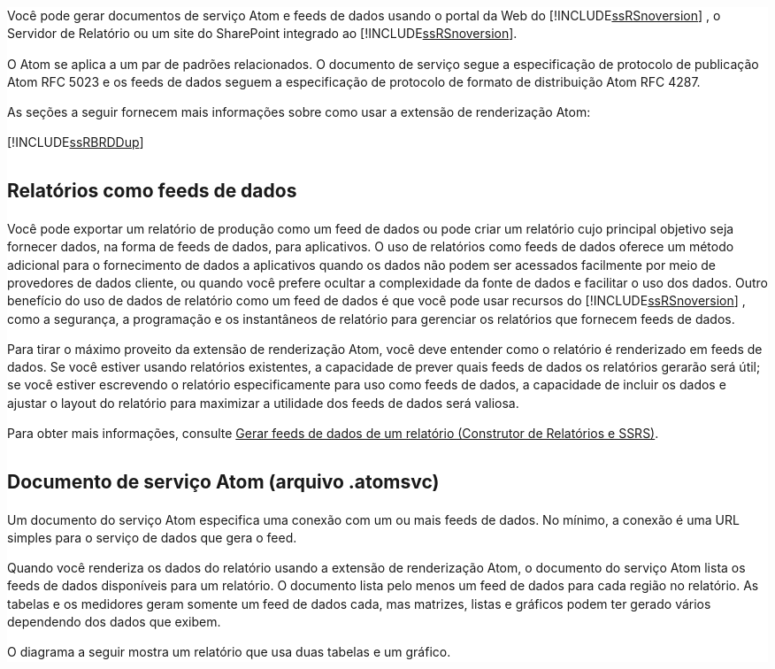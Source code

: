  Você pode gerar documentos de serviço Atom e feeds de dados usando o portal da Web do [!INCLUDE[ssRSnoversion](../../includes/ssrsnoversion-md.md)] , o Servidor de Relatório ou um site do SharePoint integrado ao [!INCLUDE[ssRSnoversion](../../includes/ssrsnoversion-md.md)].  
  
 O Atom se aplica a um par de padrões relacionados. O documento de serviço segue a especificação de protocolo de publicação Atom RFC 5023 e os feeds de dados seguem a especificação de protocolo de formato de distribuição Atom RFC 4287.  
  
 As seções a seguir fornecem mais informações sobre como usar a extensão de renderização Atom:  
  
 [!INCLUDE[ssRBRDDup](../../includes/ssrbrddup-md.md)]  
  
##  <a name="ReportDataAsDataFeeds"></a> Relatórios como feeds de dados  
 Você pode exportar um relatório de produção como um feed de dados ou pode criar um relatório cujo principal objetivo seja fornecer dados, na forma de feeds de dados, para aplicativos. O uso de relatórios como feeds de dados oferece um método adicional para o fornecimento de dados a aplicativos quando os dados não podem ser acessados facilmente por meio de provedores de dados cliente, ou quando você prefere ocultar a complexidade da fonte de dados e facilitar o uso dos dados. Outro benefício do uso de dados de relatório como um feed de dados é que você pode usar recursos do [!INCLUDE[ssRSnoversion](../../includes/ssrsnoversion-md.md)] , como a segurança, a programação e os instantâneos de relatório para gerenciar os relatórios que fornecem feeds de dados.  
  
 Para tirar o máximo proveito da extensão de renderização Atom, você deve entender como o relatório é renderizado em feeds de dados. Se você estiver usando relatórios existentes, a capacidade de prever quais feeds de dados os relatórios gerarão será útil; se você estiver escrevendo o relatório especificamente para uso como feeds de dados, a capacidade de incluir os dados e ajustar o layout do relatório para maximizar a utilidade dos feeds de dados será valiosa.  
  
 Para obter mais informações, consulte [Gerar feeds de dados de um relatório &#40;Construtor de Relatórios e SSRS&#41;](../../reporting-services/report-builder/generate-data-feeds-from-a-report-report-builder-and-ssrs.md).  
  
  
##  <a name="AtomServiceDocument"></a> Documento de serviço Atom (arquivo .atomsvc)  
 Um documento do serviço Atom especifica uma conexão com um ou mais feeds de dados. No mínimo, a conexão é uma URL simples para o serviço de dados que gera o feed.  
  
 Quando você renderiza os dados do relatório usando a extensão de renderização Atom, o documento do serviço Atom lista os feeds de dados disponíveis para um relatório. O documento lista pelo menos um feed de dados para cada região no relatório. As tabelas e os medidores geram somente um feed de dados cada, mas matrizes, listas e gráficos podem ter gerado vários dependendo dos dados que exibem.  
  
 O diagrama a seguir mostra um relatório que usa duas tabelas e um gráfico.  
  